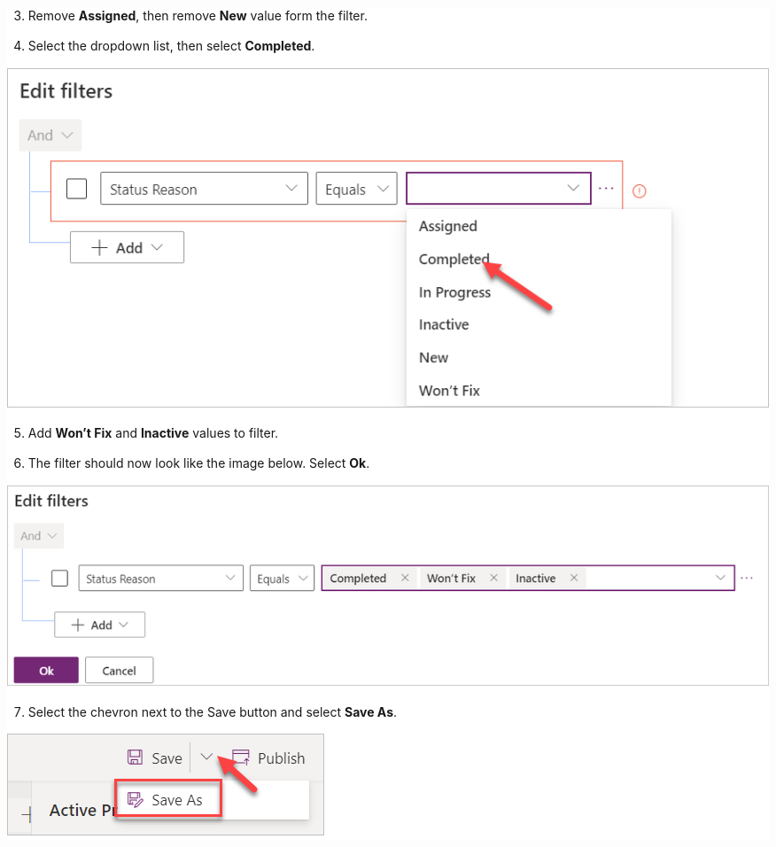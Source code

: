 3.  Remove **Assigned**, then remove **New** value form the filter.

4.  Select the dropdown list, then select **Completed**.

![A screenshot with an arrow pointing to the completed button from the drop down in the 3rd column](02-1/media/image53.png)

5.  Add **Won’t Fix** and **Inactive** values to filter.

6.  The filter should now look like the image below. Select **Ok**.

![A screenshot of the edit filters window with the following Status Reason values: Completed, Won't Fix, Inactive](02-1/media/image54.png)

7.  Select the chevron next to the Save button and select **Save As**.

![A screenshot with an arrow pointing to the Save dropdown chevron icon and a border around the Save As button](02-1/media/image55.png)

